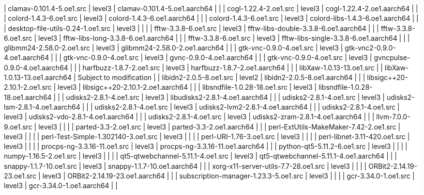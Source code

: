 | clamav-0.101.4-5.oe1.src | level3 | clamav-0.101.4-5.oe1.aarch64 |  |
| cogl-1.22.4-2.oe1.src | level3 | cogl-1.22.4-2.oe1.aarch64 |  |
| colord-1.4.3-6.oe1.src | level3 | colord-1.4.3-6.oe1.aarch64  |  |
| colord-1.4.3-6.oe1.src | level3 | colord-libs-1.4.3-6.oe1.aarch64 |  |
| desktop-file-utils-0.24-1.oe1.src | level3 |  |  |
| fftw-3.3.8-6.oe1.src | level3 | fftw-libs-double-3.3.8-6.oe1.aarch64  |  |
| fftw-3.3.8-6.oe1.src | level3 | fftw-libs-long-3.3.8-6.oe1.aarch64  |  |
| fftw-3.3.8-6.oe1.src | level3 | fftw-libs-single-3.3.8-6.oe1.aarch64 |  |
| glibmm24-2.58.0-2.oe1.src | level3 | glibmm24-2.58.0-2.oe1.aarch64 |  |
| gtk-vnc-0.9.0-4.oe1.src | level3 | gtk-vnc2-0.9.0-4.oe1.aarch64  |  |
| gtk-vnc-0.9.0-4.oe1.src | level3 | gvnc-0.9.0-4.oe1.aarch64  |  |
| gtk-vnc-0.9.0-4.oe1.src | level3 | gvncpulse-0.9.0-4.oe1.aarch64 |  |
| harfbuzz-1.8.7-2.oe1.src | level3 | harfbuzz-1.8.7-2.oe1.aarch64 |  |
| libXaw-1.0.13-13.oe1.src |  | libXaw-1.0.13-13.oe1.aarch64 | Subject to modification |
| libidn2-2.0.5-8.oe1.src | level2 | libidn2-2.0.5-8.oe1.aarch64 |  |
| libsigc++20-2.10.1-2.oe1.src | level3 | libsigc++20-2.10.1-2.oe1.aarch64 |  |
| libsndfile-1.0.28-18.oe1.src | level3 | libsndfile-1.0.28-18.oe1.aarch64 |  |
| udisks2-2.8.1-4.oe1.src | level3 | libudisks2-2.8.1-4.oe1.aarch64  |  |
| udisks2-2.8.1-4.oe1.src | level3 | udisks2-lsm-2.8.1-4.oe1.aarch64  |  |
| udisks2-2.8.1-4.oe1.src | level3 | udisks2-lvm2-2.8.1-4.oe1.aarch64  |  |
| udisks2-2.8.1-4.oe1.src | level3 | udisks2-vdo-2.8.1-4.oe1.aarch64  |  |
| udisks2-2.8.1-4.oe1.src | level3 | udisks2-zram-2.8.1-4.oe1.aarch64 |  |
| llvm-7.0.0-9.oe1.src | level3 |  |  |
| parted-3.3-2.oe1.src | level3 | parted-3.3-2.oe1.aarch64 |  |
| perl-ExtUtils-MakeMaker-7.42-2.oe1.src | level3 |  |  |
| perl-Test-Simple-1.302140-3.oe1.src | level3 |  |  |
| perl-URI-1.76-3.oe1.src | level3 |  |  |
| perl-libnet-3.11-420.oe1.src | level3 |  |  |
| procps-ng-3.3.16-11.oe1.src | level3 | procps-ng-3.3.16-11.oe1.aarch64 |  |
| python-qt5-5.11.2-6.oe1.src | level3 |  |  |
| numpy-1.16.5-2.oe1.src | level3 |  |  |
| qt5-qtwebchannel-5.11.1-4.oe1.src | level3 | qt5-qtwebchannel-5.11.1-4.oe1.aarch64 |  |
| snappy-1.1.7-10.oe1.src | level3 | snappy-1.1.7-10.oe1.aarch64 |  |
| xorg-x11-server-utils-7.7-28.oe1.src | level3 |  |  |
| ORBit2-2.14.19-23.oe1.src | level3 | ORBit2-2.14.19-23.oe1.aarch64 |  |
| subscription-manager-1.23.3-5.oe1.src | level3 |  |  |
| gcr-3.34.0-1.oe1.src | level3 | gcr-3.34.0-1.oe1.aarch64 |  |